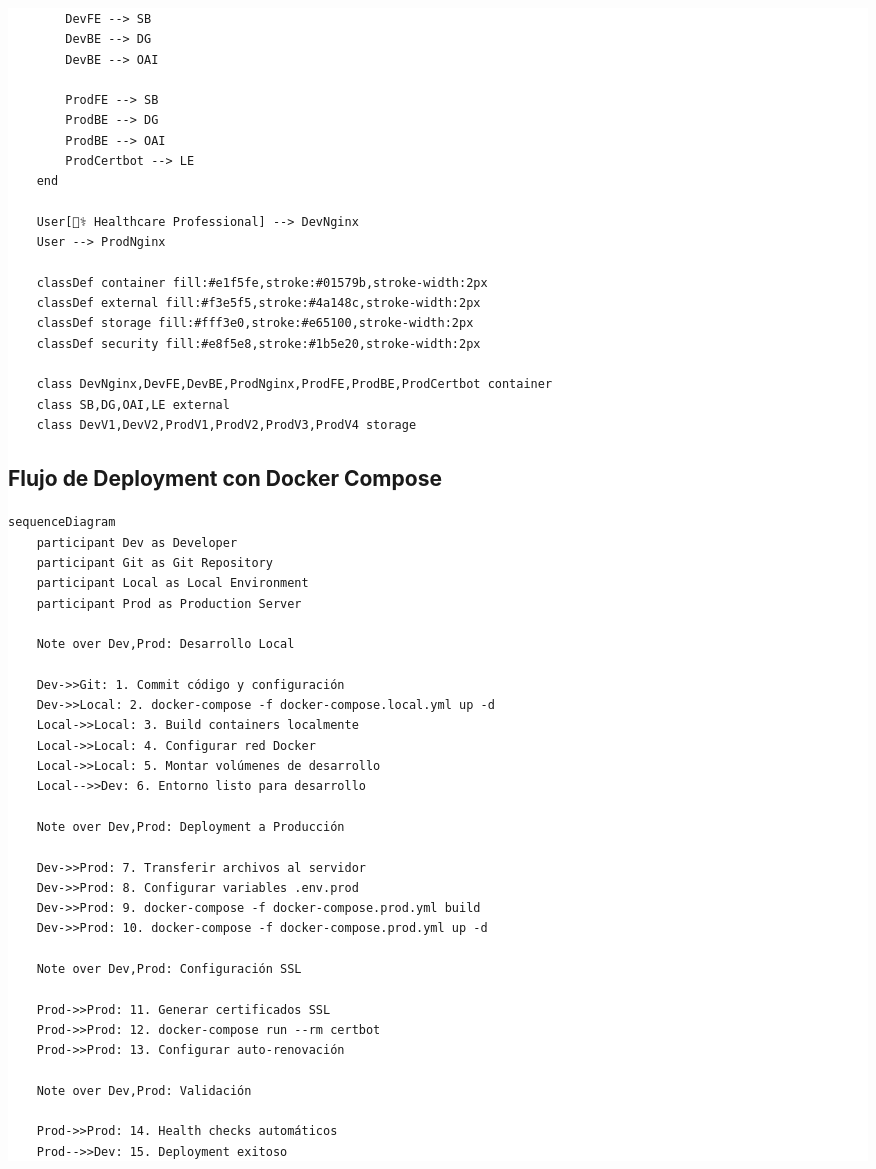 ```mermaid
        DevFE --> SB
        DevBE --> DG
        DevBE --> OAI
        
        ProdFE --> SB
        ProdBE --> DG
        ProdBE --> OAI
        ProdCertbot --> LE
    end
    
    User[👨‍⚕️ Healthcare Professional] --> DevNginx
    User --> ProdNginx
    
    classDef container fill:#e1f5fe,stroke:#01579b,stroke-width:2px
    classDef external fill:#f3e5f5,stroke:#4a148c,stroke-width:2px
    classDef storage fill:#fff3e0,stroke:#e65100,stroke-width:2px
    classDef security fill:#e8f5e8,stroke:#1b5e20,stroke-width:2px
    
    class DevNginx,DevFE,DevBE,ProdNginx,ProdFE,ProdBE,ProdCertbot container
    class SB,DG,OAI,LE external
    class DevV1,DevV2,ProdV1,ProdV2,ProdV3,ProdV4 storage
```

## Flujo de Deployment con Docker Compose

```mermaid
sequenceDiagram
    participant Dev as Developer
    participant Git as Git Repository
    participant Local as Local Environment
    participant Prod as Production Server
    
    Note over Dev,Prod: Desarrollo Local
    
    Dev->>Git: 1. Commit código y configuración
    Dev->>Local: 2. docker-compose -f docker-compose.local.yml up -d
    Local->>Local: 3. Build containers localmente
    Local->>Local: 4. Configurar red Docker
    Local->>Local: 5. Montar volúmenes de desarrollo
    Local-->>Dev: 6. Entorno listo para desarrollo
    
    Note over Dev,Prod: Deployment a Producción
    
    Dev->>Prod: 7. Transferir archivos al servidor
    Dev->>Prod: 8. Configurar variables .env.prod
    Dev->>Prod: 9. docker-compose -f docker-compose.prod.yml build
    Dev->>Prod: 10. docker-compose -f docker-compose.prod.yml up -d
    
    Note over Dev,Prod: Configuración SSL
    
    Prod->>Prod: 11. Generar certificados SSL
    Prod->>Prod: 12. docker-compose run --rm certbot
    Prod->>Prod: 13. Configurar auto-renovación
    
    Note over Dev,Prod: Validación
    
    Prod->>Prod: 14. Health checks automáticos
    Prod-->>Dev: 15. Deployment exitoso
```
